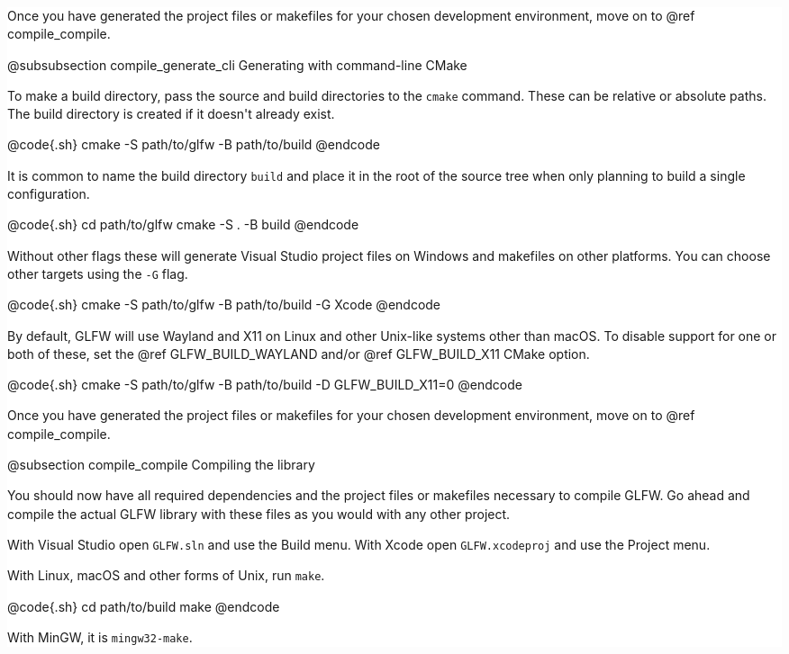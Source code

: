 Once you have generated the project files or makefiles for your chosen
development environment, move on to @ref compile_compile.


@subsubsection compile_generate_cli Generating with command-line CMake

To make a build directory, pass the source and build directories to the `cmake`
command.  These can be relative or absolute paths.  The build directory is
created if it doesn't already exist.

@code{.sh}
cmake -S path/to/glfw -B path/to/build
@endcode

It is common to name the build directory `build` and place it in the root of the
source tree when only planning to build a single configuration.

@code{.sh}
cd path/to/glfw
cmake -S . -B build
@endcode

Without other flags these will generate Visual Studio project files on Windows
and makefiles on other platforms.  You can choose other targets using the `-G`
flag.

@code{.sh}
cmake -S path/to/glfw -B path/to/build -G Xcode
@endcode

By default, GLFW will use Wayland and X11 on Linux and other Unix-like systems other than
macOS.  To disable support for one or both of these, set the @ref GLFW_BUILD_WAYLAND
and/or @ref GLFW_BUILD_X11 CMake option.

@code{.sh}
cmake -S path/to/glfw -B path/to/build -D GLFW_BUILD_X11=0
@endcode

Once you have generated the project files or makefiles for your chosen
development environment, move on to @ref compile_compile.


@subsection compile_compile Compiling the library

You should now have all required dependencies and the project files or makefiles
necessary to compile GLFW.  Go ahead and compile the actual GLFW library with
these files as you would with any other project.

With Visual Studio open `GLFW.sln` and use the Build menu.  With Xcode open
`GLFW.xcodeproj` and use the Project menu.

With Linux, macOS and other forms of Unix, run `make`.

@code{.sh}
cd path/to/build
make
@endcode

With MinGW, it is `mingw32-make`.
